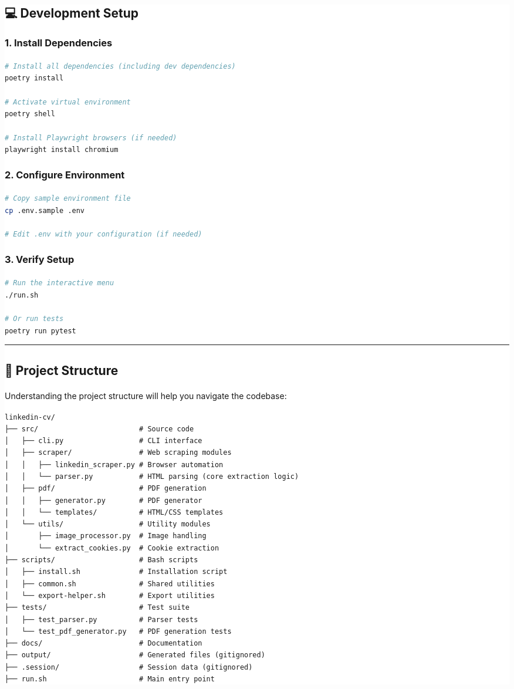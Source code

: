 
## 💻 Development Setup

### 1. Install Dependencies

```bash
# Install all dependencies (including dev dependencies)
poetry install

# Activate virtual environment
poetry shell

# Install Playwright browsers (if needed)
playwright install chromium
```

### 2. Configure Environment

```bash
# Copy sample environment file
cp .env.sample .env

# Edit .env with your configuration (if needed)
```

### 3. Verify Setup

```bash
# Run the interactive menu
./run.sh

# Or run tests
poetry run pytest
```

---

## 📁 Project Structure

Understanding the project structure will help you navigate the codebase:

```
linkedin-cv/
├── src/                        # Source code
│   ├── cli.py                  # CLI interface
│   ├── scraper/                # Web scraping modules
│   │   ├── linkedin_scraper.py # Browser automation
│   │   └── parser.py           # HTML parsing (core extraction logic)
│   ├── pdf/                    # PDF generation
│   │   ├── generator.py        # PDF generator
│   │   └── templates/          # HTML/CSS templates
│   └── utils/                  # Utility modules
│       ├── image_processor.py  # Image handling
│       └── extract_cookies.py  # Cookie extraction
├── scripts/                    # Bash scripts
│   ├── install.sh              # Installation script
│   ├── common.sh               # Shared utilities
│   └── export-helper.sh        # Export utilities
├── tests/                      # Test suite
│   ├── test_parser.py          # Parser tests
│   └── test_pdf_generator.py   # PDF generation tests
├── docs/                       # Documentation
├── output/                     # Generated files (gitignored)
├── .session/                   # Session data (gitignored)
├── run.sh                      # Main entry point
```